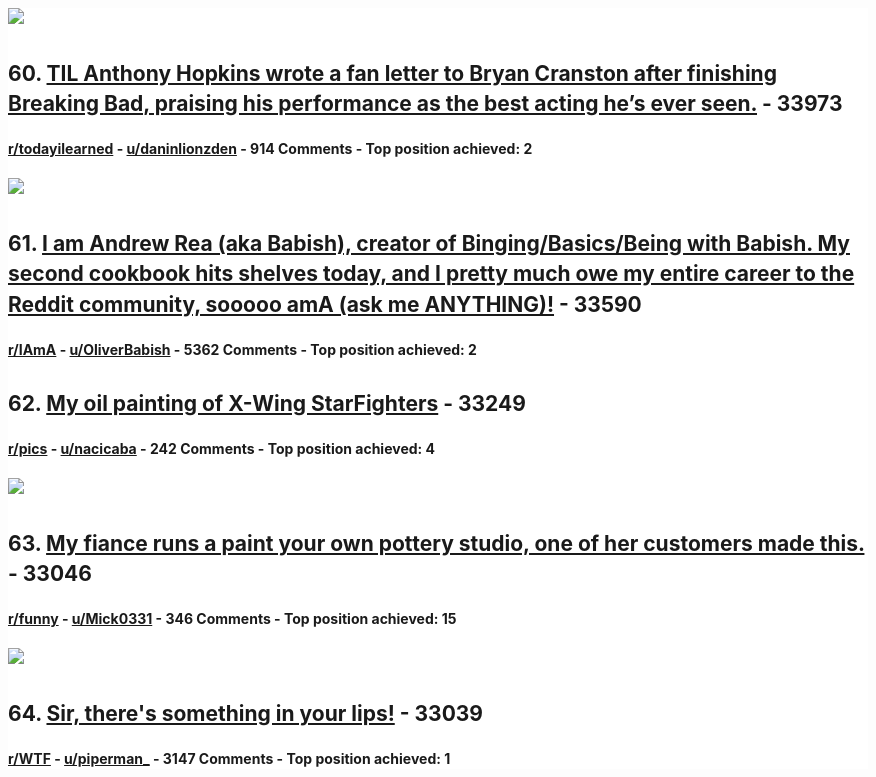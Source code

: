 <a href="https://www.indiewire.com/2019/10/once-upon-a-time-in-hollywood-leonardo-dicaprio-best-actor-oscar-brad-pitt-supporting-actor-1202184005/"><img src="https://a.thumbs.redditmedia.com/5n-MQ8XMWMXu5AgvMNmHYVkXZDJG3qjmdDHyujmAmy8.jpg"></img></a>

## 60. [TIL Anthony Hopkins wrote a fan letter to Bryan Cranston after finishing Breaking Bad, praising his performance as the best acting he’s ever seen.](http://reddit.com/r/todayilearned/comments/dlt81a/til_anthony_hopkins_wrote_a_fan_letter_to_bryan/) - 33973
#### [r/todayilearned](http://reddit.com/r/todayilearned) - [u/daninlionzden](http://reddit.com/u/daninlionzden) - 914 Comments - Top position achieved: 2

<a href="https://www.vanityfair.com/hollywood/2013/10/anthony-hopkins-breaking-bad-fan-letter/amp"><img src="https://b.thumbs.redditmedia.com/UZsQr9bKom-WbyJzV05BvxhEVlHoZUxxAu56R6--Nic.jpg"></img></a>

## 61. [I am Andrew Rea (aka Babish), creator of Binging/Basics/Being with Babish. My second cookbook hits shelves today, and I pretty much owe my entire career to the Reddit community, sooooo amA (ask me ANYTHING)!](http://reddit.com/r/IAmA/comments/dm10gh/i_am_andrew_rea_aka_babish_creator_of/) - 33590
#### [r/IAmA](http://reddit.com/r/IAmA) - [u/OliverBabish](http://reddit.com/u/OliverBabish) - 5362 Comments - Top position achieved: 2

## 62. [My oil painting of X-Wing StarFighters](http://reddit.com/r/pics/comments/dlwzbc/my_oil_painting_of_xwing_starfighters/) - 33249
#### [r/pics](http://reddit.com/r/pics) - [u/nacicaba](http://reddit.com/u/nacicaba) - 242 Comments - Top position achieved: 4

<a href="https://i.redd.it/kro9nrpcj9u31.jpg"><img src="https://b.thumbs.redditmedia.com/nplAjkynuIgg1NqxbIkOf-oxeZ8LG9Oc058btlTPISs.jpg"></img></a>

## 63. [My fiance runs a paint your own pottery studio, one of her customers made this.](http://reddit.com/r/funny/comments/dlqgkr/my_fiance_runs_a_paint_your_own_pottery_studio/) - 33046
#### [r/funny](http://reddit.com/r/funny) - [u/Mick0331](http://reddit.com/u/Mick0331) - 346 Comments - Top position achieved: 15

<a href="https://i.redd.it/nao9ksd0f6u31.jpg"><img src="https://b.thumbs.redditmedia.com/OxEZOJIMBncrHiC81tiXVKmimeZWZn4SIjL6DDemghM.jpg"></img></a>

## 64. [Sir, there's something in your lips!](http://reddit.com/r/WTF/comments/dm5zll/sir_theres_something_in_your_lips/) - 33039
#### [r/WTF](http://reddit.com/r/WTF) - [u/piperman_](http://reddit.com/u/piperman_) - 3147 Comments - Top position achieved: 1
